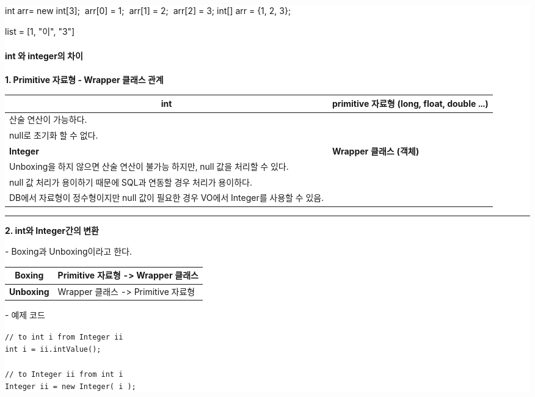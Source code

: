 int arr= new int[3];
​     arr[0] = 1;
​     arr[1] = 2;
​    arr[2] = 3;
int[] arr = {1, 2, 3};

list = [1, "이", "3"]





#### int 와 integer의 차이



**1. Primitive 자료형 - Wrapper 클래스 관계**



| **int**                                                      | **primitive 자료형 (long, float, double ...)** |
| ------------------------------------------------------------ | ---------------------------------------------- |
| 산술 연산이 가능하다.                                        |                                                |
| null로 초기화 할 수 없다.                                    |                                                |
| **Integer**                                                  | **Wrapper 클래스 (객체)**                      |
| Unboxing을 하지 않으면 산술 연산이 불가능 하지만, null 값을 처리할 수 있다. |                                                |
| null 값 처리가 용이하기 때문에 SQL과 연동할 경우 처리가 용이하다. |                                                |
| DB에서 자료형이 정수형이지만 null 값이 필요한 경우 VO에서 Integer를 사용할 수 있음. |                                                |







------





**2. int와 Integer간의 변환**

\- Boxing과 Unboxing이라고 한다.





| **Boxing**   | Primitive 자료형 -> Wrapper 클래스 |
| ------------ | ---------------------------------- |
| **Unboxing** | Wrapper 클래스 -> Primitive 자료형 |



\- 예제 코드



```
// to int i from Integer ii
int i = ii.intValue();

// to Integer ii from int i
Integer ii = new Integer( i );
```
